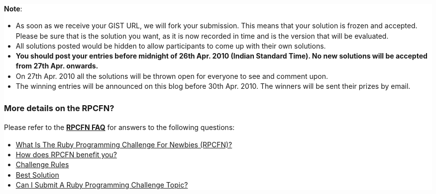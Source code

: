   <p>
    <b>Note</b>:
  </p>
  
  <ul>
    <li>
      As soon as we receive your GIST URL, we will fork your submission. This means that your solution is frozen and accepted. Please be sure that is the solution you want, as it is now recorded in time and is the version that will be evaluated.
    </li>
    <li>
      All solutions posted would be hidden to allow participants to come up with their own solutions.
    </li>
    <li>
      <b>You should post your entries before midnight of 26th Apr. 2010 (Indian Standard Time). No new solutions will be accepted from 27th Apr. onwards.</b>
    </li>
    <li>
      On 27th Apr. 2010 all the solutions will be thrown open for everyone to see and comment upon.
    </li>
    <li>
      The winning entries will be announced on this blog before 30th Apr. 2010. The winners will be sent their prizes by email.
    </li>
  </ul>
  
  <h3>
    More details on the RPCFN?
  </h3>
  
  <p>
    Please refer to the <b><a href="http://rubylearning.com/blog/ruby-programming-challenge-faq/">RPCFN FAQ</a></b> for answers to the following questions:
  </p>
  
  <ul>
    <li>
      <a href="http://rubylearning.com/blog/ruby-programming-challenge-faq/index.php#rpc1">What Is The Ruby Programming Challenge For Newbies (RPCFN)?</a>
    </li>
    <li>
      <a href="http://rubylearning.com/blog/ruby-programming-challenge-faq/index.php#rpc2">How does RPCFN benefit you?</a>
    </li>
    <li>
      <a href="http://rubylearning.com/blog/ruby-programming-challenge-faq/index.php#rpc6">Challenge Rules</a>
    </li>
    <li>
      <a href="http://rubylearning.com/blog/ruby-programming-challenge-faq/index.php#rpc3">Best Solution</a>
    </li>
    <li>
      <a href="http://rubylearning.com/blog/ruby-programming-challenge-faq/index.php#rpc4">Can I Submit A Ruby Programming Challenge Topic?</a>
    </li>
  </ul>
  
